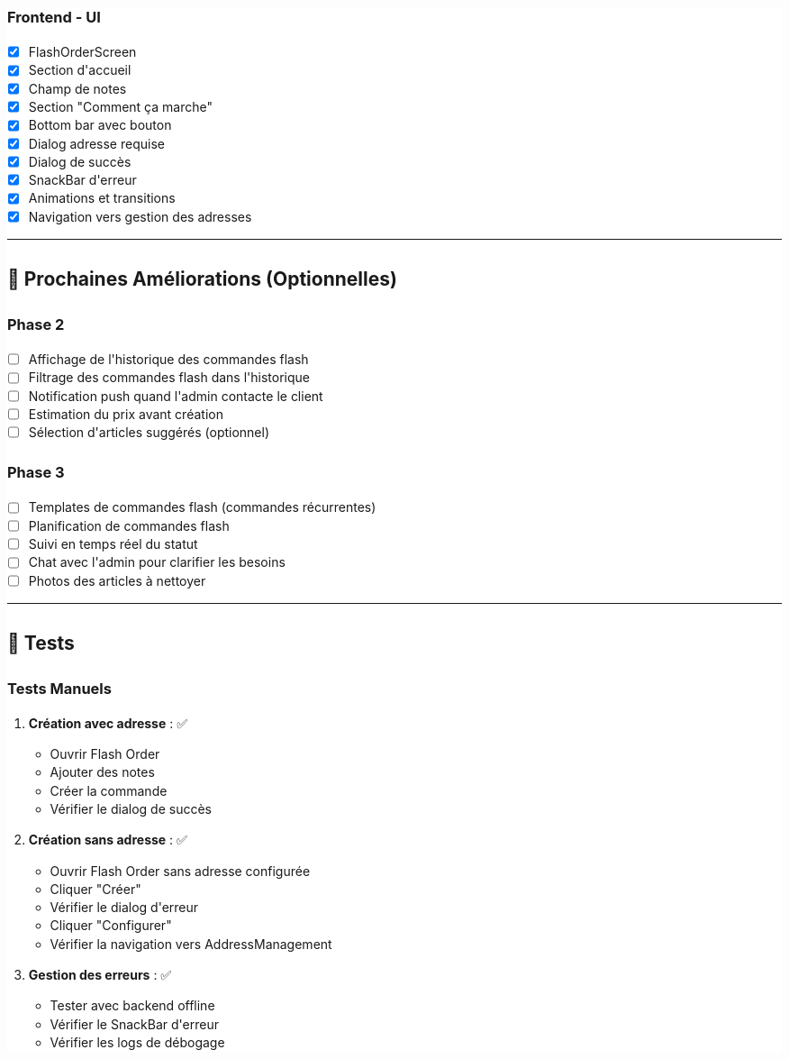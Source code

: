 ### Frontend - UI
- [x] FlashOrderScreen
- [x] Section d'accueil
- [x] Champ de notes
- [x] Section "Comment ça marche"
- [x] Bottom bar avec bouton
- [x] Dialog adresse requise
- [x] Dialog de succès
- [x] SnackBar d'erreur
- [x] Animations et transitions
- [x] Navigation vers gestion des adresses

---

## 🚀 Prochaines Améliorations (Optionnelles)

### Phase 2
- [ ] Affichage de l'historique des commandes flash
- [ ] Filtrage des commandes flash dans l'historique
- [ ] Notification push quand l'admin contacte le client
- [ ] Estimation du prix avant création
- [ ] Sélection d'articles suggérés (optionnel)

### Phase 3
- [ ] Templates de commandes flash (commandes récurrentes)
- [ ] Planification de commandes flash
- [ ] Suivi en temps réel du statut
- [ ] Chat avec l'admin pour clarifier les besoins
- [ ] Photos des articles à nettoyer

---

## 🧪 Tests

### Tests Manuels
1. **Création avec adresse** : ✅
   - Ouvrir Flash Order
   - Ajouter des notes
   - Créer la commande
   - Vérifier le dialog de succès

2. **Création sans adresse** : ✅
   - Ouvrir Flash Order sans adresse configurée
   - Cliquer "Créer"
   - Vérifier le dialog d'erreur
   - Cliquer "Configurer"
   - Vérifier la navigation vers AddressManagement

3. **Gestion des erreurs** : ✅
   - Tester avec backend offline
   - Vérifier le SnackBar d'erreur
   - Vérifier les logs de débogage
